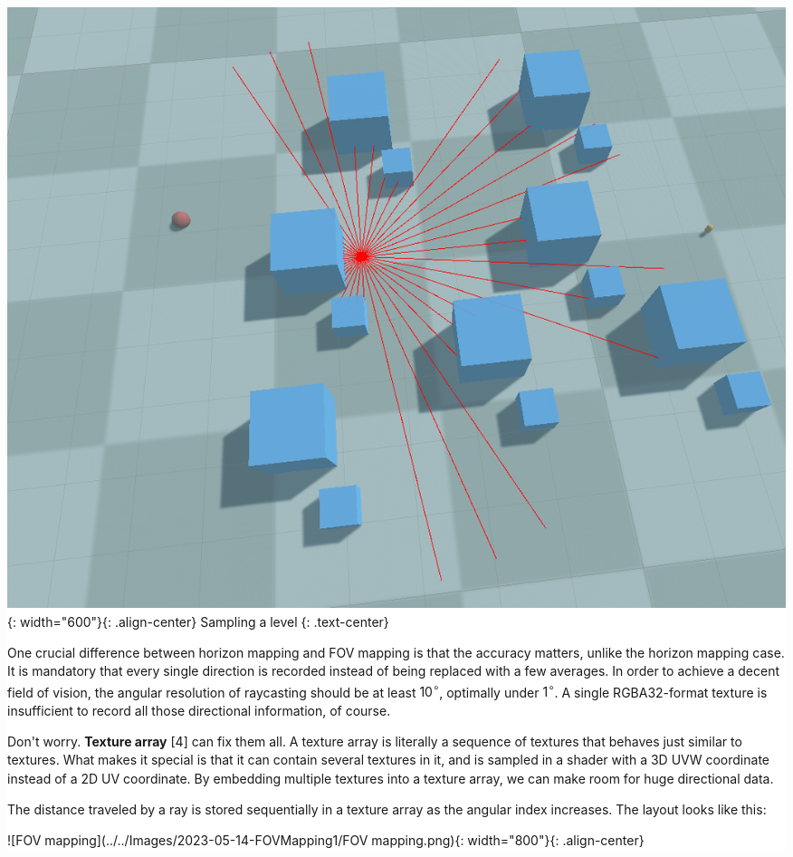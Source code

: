 ![image-20230625215418964](../../Images/2023-05-14-FOVMapping1/Sampling.png){: width="600"}{: .align-center} Sampling a level
{: .text-center}

One crucial difference between horizon mapping and FOV mapping is that the accuracy matters, unlike the horizon mapping case. It is mandatory that every single direction is recorded instead of being replaced with a few averages. In order to achieve a decent field of vision, the angular resolution of raycasting should be at least $10^\circ$, optimally under $1^\circ$. A single RGBA32-format texture is insufficient to record all those directional information, of course. 

Don't worry. **Texture array** [4] can fix them all. A texture array is literally a sequence of textures that behaves just similar to textures. What makes it special is that it can contain several textures in it, and is sampled in a shader with a 3D UVW coordinate instead of a 2D UV coordinate. By embedding multiple textures into a texture array, we can make room for huge directional data.

The distance traveled by a ray is stored sequentially in a texture array as the angular index increases. The layout looks like this:

![FOV mapping](../../Images/2023-05-14-FOVMapping1/FOV mapping.png){: width="800"}{: .align-center}

